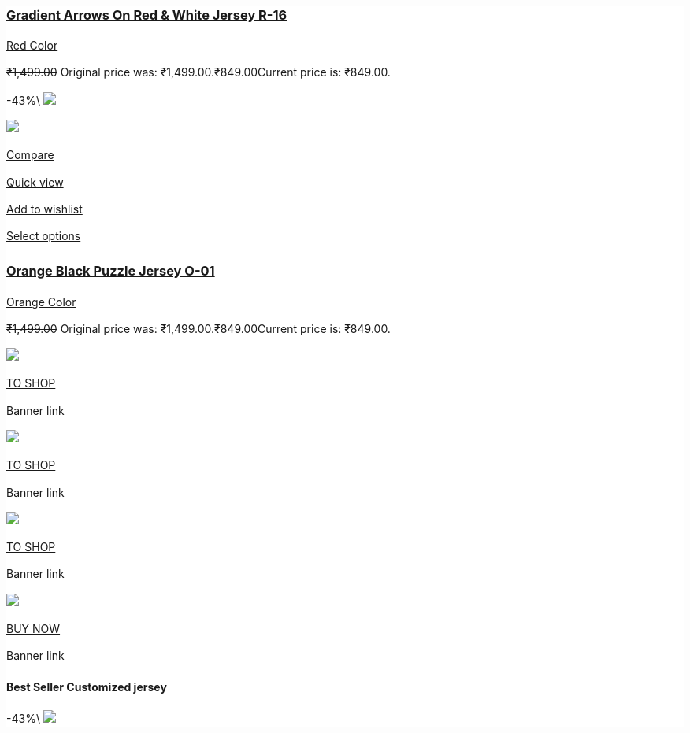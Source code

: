 ### [Gradient Arrows On Red & White Jersey R-16](https://customjersey.in/index.php/product/gradient-arrows-on-red-white-jersey-r-16/)

[Red Color](https://customjersey.in/index.php/product-category/red-color/)

~~₹1,499.00~~ Original price was: ₹1,499.00.₹849.00Current price is: ₹849.00.

[-43%\\
![](https://customjersey.in/wp-content/uploads/2024/05/CJO-01-Front.jpg)](https://customjersey.in/index.php/product/orange-black-puzzle-jersey-o-01/)

[![](https://customjersey.in/wp-content/uploads/2024/05/CJO-01-Back.jpg)](https://customjersey.in/index.php/product/orange-black-puzzle-jersey-o-01/)

[Compare](https://customjersey.in/index.php/compare/?product_id=11154)

[Quick view](https://customjersey.in/index.php/product/orange-black-puzzle-jersey-o-01/)

[Add to wishlist](https://customjersey.in/index.php/wishlist/)

[Select options](https://customjersey.in/index.php/product/orange-black-puzzle-jersey-o-01/)

### [Orange Black Puzzle Jersey O-01](https://customjersey.in/index.php/product/orange-black-puzzle-jersey-o-01/)

[Orange Color](https://customjersey.in/index.php/product-category/orange/)

~~₹1,499.00~~ Original price was: ₹1,499.00.₹849.00Current price is: ₹849.00.

![](https://customjersey.in/wp-content/uploads/2024/08/04.jpg)

[TO SHOP](https://customjersey.in/index.php/customjerseyshop/)

[Banner link](https://customjersey.in/index.php/customjerseyshop/)

![](https://customjersey.in/wp-content/uploads/2024/08/01.jpg)

[TO SHOP](https://customjersey.in/index.php/product-category/cricket/)

[Banner link](https://customjersey.in/index.php/product-category/cricket/)

![](https://customjersey.in/wp-content/uploads/2024/08/02.jpg)

[TO SHOP](https://customjersey.in/index.php/customjerseyshop/)

[Banner link](https://customjersey.in/index.php/customjerseyshop/)

![](https://customjersey.in/wp-content/uploads/2024/08/03.jpg)

[BUY NOW](https://customjersey.in/index.php/product-category/esports-jersey/)

[Banner link](https://customjersey.in/index.php/product-category/esports-jersey/)

#### Best Seller Customized jersey

[-43%\\
![](https://customjersey.in/wp-content/uploads/2024/05/CJBK-03-Front-1.webp)](https://customjersey.in/index.php/product/black-white-grunge-jersey-bk-03/)
